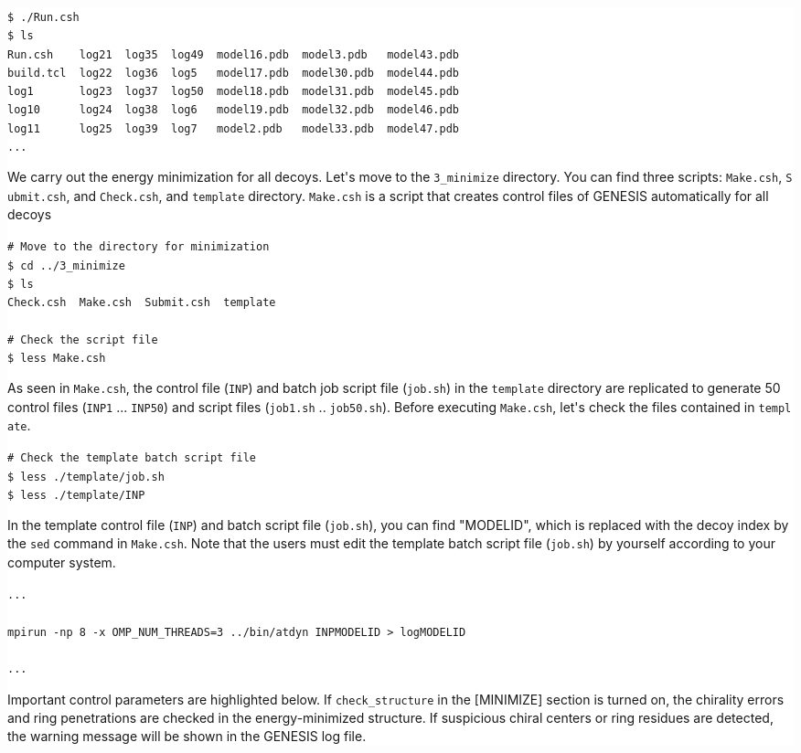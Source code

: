     $ ./Run.csh
    $ ls
    Run.csh    log21  log35  log49  model16.pdb  model3.pdb   model43.pdb
    build.tcl  log22  log36  log5   model17.pdb  model30.pdb  model44.pdb
    log1       log23  log37  log50  model18.pdb  model31.pdb  model45.pdb
    log10      log24  log38  log6   model19.pdb  model32.pdb  model46.pdb
    log11      log25  log39  log7   model2.pdb   model33.pdb  model47.pdb
    ...

We carry out the energy minimization for all decoys. Let's move to the
`3_minimize` directory. You can find three scripts: `Make.csh`,
`Submit.csh`, and `Check.csh`, and `template` directory. `Make.csh` is a
script that creates control files of GENESIS automatically for all
decoys

    # Move to the directory for minimization
    $ cd ../3_minimize
    $ ls
    Check.csh  Make.csh  Submit.csh  template

    # Check the script file
    $ less Make.csh

As seen in `Make.csh`, the control file (`INP`) and batch job script
file (`job.sh`) in the `template` directory are replicated to generate
50 control files (`INP1` ... `INP50`) and script files (`job1.sh` ..
`job50.sh`). Before executing `Make.csh`, let's check the files
contained in `template`. 

    # Check the template batch script file
    $ less ./template/job.sh
    $ less ./template/INP

In the template control file (`INP`) and batch script file (`job.sh`),
you can find "MODELID", which is replaced with the decoy index by the
`sed` command in `Make.csh`. Note that the users must edit the template
batch script file (`job.sh`) by yourself according to your computer
system. 

    ...

    mpirun -np 8 -x OMP_NUM_THREADS=3 ../bin/atdyn INPMODELID > logMODELID

    ...

Important control parameters are highlighted below. If
`check_structure` in the \[MINIMIZE\] section is turned on, the
chirality errors and ring penetrations are checked in the
energy-minimized structure. If suspicious chiral centers or ring
residues are detected, the warning message will be shown in the GENESIS
log file.
